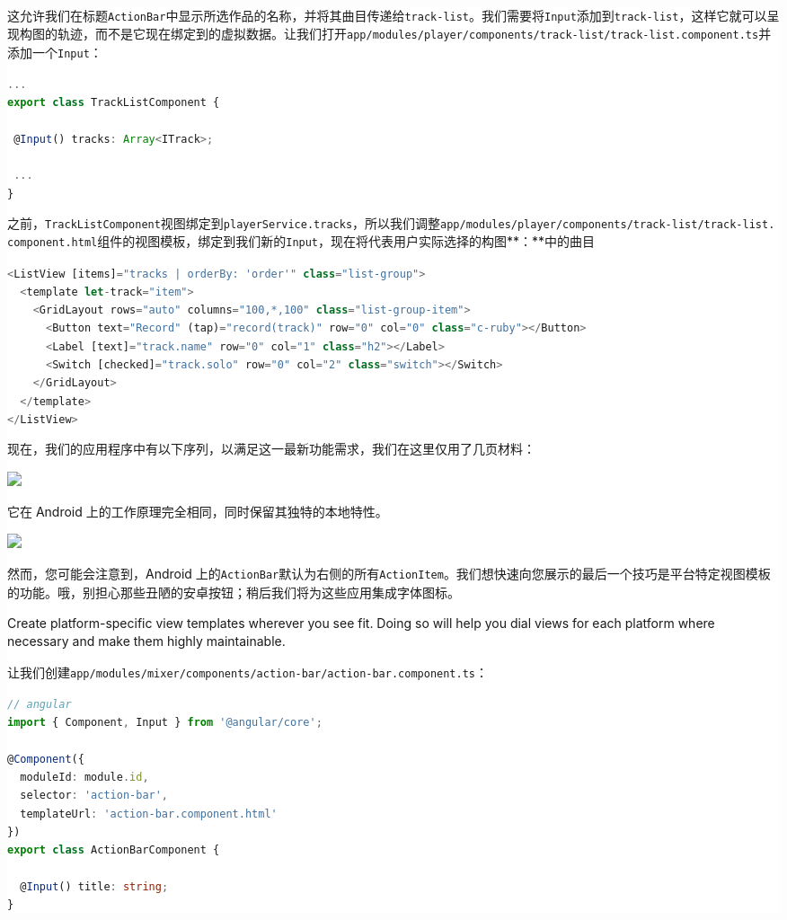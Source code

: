 这允许我们在标题`ActionBar`中显示所选作品的名称，并将其曲目传递给`track-list`。我们需要将`Input`添加到`track-list`，这样它就可以呈现构图的轨迹，而不是它现在绑定到的虚拟数据。让我们打开`app/modules/player/components/track-list/track-list.component.ts`并添加一个`Input`：

```ts
...
export class TrackListComponent {

 @Input() tracks: Array<ITrack>;

 ...
}
```

之前，`TrackListComponent`视图绑定到`playerService.tracks`，所以我们调整`app/modules/player/components/track-list/track-list.component.html`组件的视图模板，绑定到我们新的`Input`，现在将代表用户实际选择的构图**：**中的曲目

```ts
<ListView [items]="tracks | orderBy: 'order'" class="list-group">
  <template let-track="item">
    <GridLayout rows="auto" columns="100,*,100" class="list-group-item">
      <Button text="Record" (tap)="record(track)" row="0" col="0" class="c-ruby"></Button>
      <Label [text]="track.name" row="0" col="1" class="h2"></Label>
      <Switch [checked]="track.solo" row="0" col="2" class="switch"></Switch>
    </GridLayout>
  </template>
</ListView>
```

现在，我们的应用程序中有以下序列，以满足这一最新功能需求，我们在这里仅用了几页材料：

![](../images/00026.jpeg)

它在 Android 上的工作原理完全相同，同时保留其独特的本地特性。

![](../images/00027.jpeg)

然而，您可能会注意到，Android 上的`ActionBar`默认为右侧的所有`ActionItem`。我们想快速向您展示的最后一个技巧是平台特定视图模板的功能。哦，别担心那些丑陋的安卓按钮；稍后我们将为这些应用集成字体图标。

Create platform-specific view templates wherever you see fit. Doing so will help you dial views for each platform where necessary and make them highly maintainable.

让我们创建`app/modules/mixer/components/action-bar/action-bar.component.ts`：

```ts
// angular
import { Component, Input } from '@angular/core';

@Component({
  moduleId: module.id,
  selector: 'action-bar',
  templateUrl: 'action-bar.component.html'
})
export class ActionBarComponent {

  @Input() title: string;
}
```
